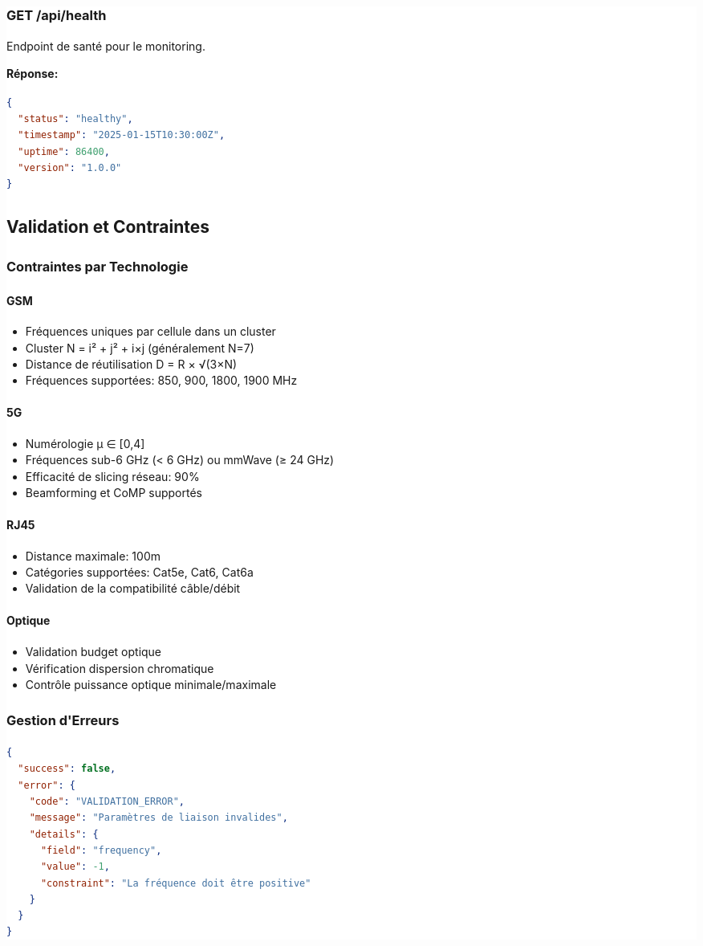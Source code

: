 ### GET /api/health
Endpoint de santé pour le monitoring.

**Réponse:**
```json
{
  "status": "healthy",
  "timestamp": "2025-01-15T10:30:00Z",
  "uptime": 86400,
  "version": "1.0.0"
}
```

## Validation et Contraintes

### Contraintes par Technologie

#### GSM
- Fréquences uniques par cellule dans un cluster
- Cluster N = i² + j² + i×j (généralement N=7)
- Distance de réutilisation D = R × √(3×N)
- Fréquences supportées: 850, 900, 1800, 1900 MHz

#### 5G
- Numérologie μ ∈ [0,4] 
- Fréquences sub-6 GHz (< 6 GHz) ou mmWave (≥ 24 GHz)
- Efficacité de slicing réseau: 90%
- Beamforming et CoMP supportés

#### RJ45
- Distance maximale: 100m
- Catégories supportées: Cat5e, Cat6, Cat6a
- Validation de la compatibilité câble/débit

#### Optique
- Validation budget optique
- Vérification dispersion chromatique
- Contrôle puissance optique minimale/maximale

### Gestion d'Erreurs

```json
{
  "success": false,
  "error": {
    "code": "VALIDATION_ERROR",
    "message": "Paramètres de liaison invalides",
    "details": {
      "field": "frequency",
      "value": -1,
      "constraint": "La fréquence doit être positive"
    }
  }
}
```
